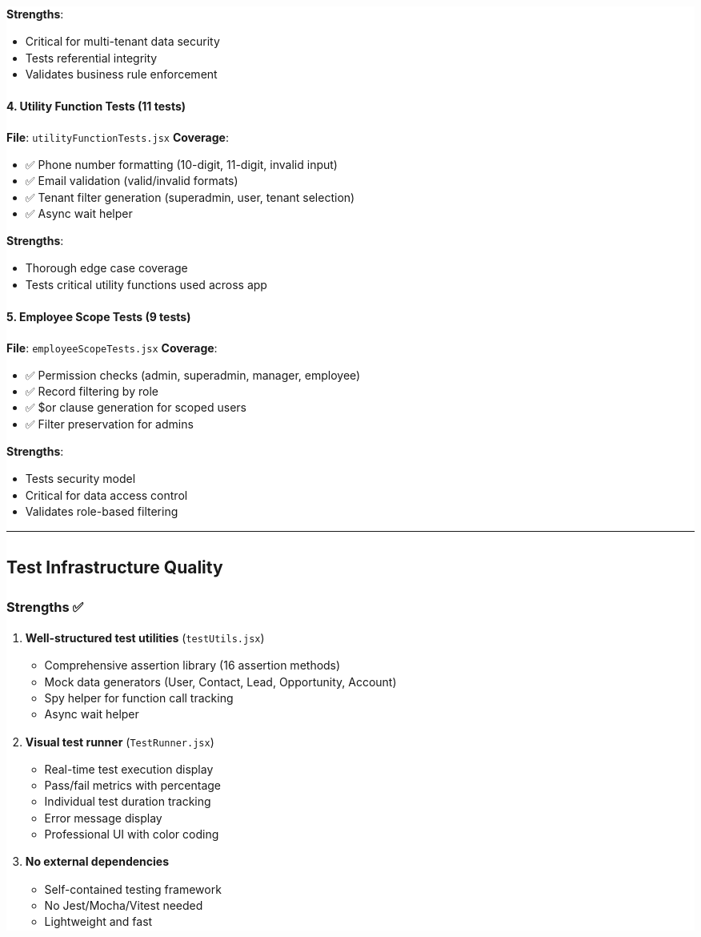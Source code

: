 **Strengths**:
- Critical for multi-tenant data security
- Tests referential integrity
- Validates business rule enforcement

#### 4. Utility Function Tests (11 tests)
**File**: `utilityFunctionTests.jsx`
**Coverage**:
- ✅ Phone number formatting (10-digit, 11-digit, invalid input)
- ✅ Email validation (valid/invalid formats)
- ✅ Tenant filter generation (superadmin, user, tenant selection)
- ✅ Async wait helper

**Strengths**:
- Thorough edge case coverage
- Tests critical utility functions used across app

#### 5. Employee Scope Tests (9 tests)
**File**: `employeeScopeTests.jsx`
**Coverage**:
- ✅ Permission checks (admin, superadmin, manager, employee)
- ✅ Record filtering by role
- ✅ $or clause generation for scoped users
- ✅ Filter preservation for admins

**Strengths**:
- Tests security model
- Critical for data access control
- Validates role-based filtering

---

## Test Infrastructure Quality

### Strengths ✅

1. **Well-structured test utilities** (`testUtils.jsx`)
   - Comprehensive assertion library (16 assertion methods)
   - Mock data generators (User, Contact, Lead, Opportunity, Account)
   - Spy helper for function call tracking
   - Async wait helper

2. **Visual test runner** (`TestRunner.jsx`)
   - Real-time test execution display
   - Pass/fail metrics with percentage
   - Individual test duration tracking
   - Error message display
   - Professional UI with color coding

3. **No external dependencies**
   - Self-contained testing framework
   - No Jest/Mocha/Vitest needed
   - Lightweight and fast
